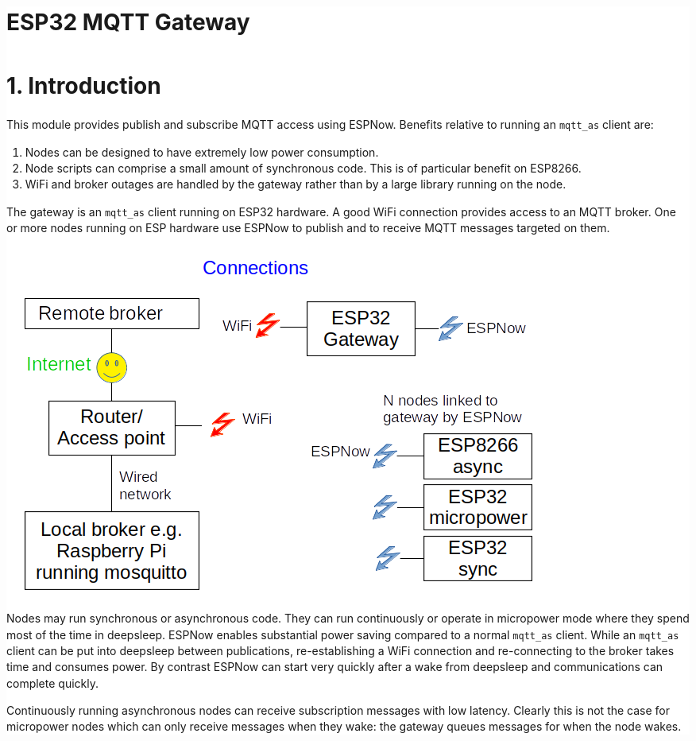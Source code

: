 # ESP32 MQTT Gateway

# 1. Introduction

This module provides publish and subscribe MQTT access using ESPNow. Benefits
relative to running an `mqtt_as` client are:
 1. Nodes can be designed to have extremely low power consumption.
 2. Node scripts can comprise a small amount of synchronous code. This is of
 particular benefit on ESP8266.
 3. WiFi and broker outages are handled by the gateway rather than by a large
 library running on the node.

The gateway is an `mqtt_as` client running on ESP32 hardware. A good WiFi
connection provides access to an MQTT broker. One or more nodes running on ESP
hardware use ESPNow to publish and to receive MQTT messages targeted on them.

![Image](./images/block_diagram.png)

Nodes may run synchronous or asynchronous code. They can run continuously or
operate in micropower mode where they spend most of the time in deepsleep.
ESPNow enables substantial power saving compared to a normal `mqtt_as` client.
While an `mqtt_as` client can be put into deepsleep between publications,
re-establishing a WiFi connection and re-connecting to the broker takes time
and consumes power. By contrast ESPNow can start very quickly after a wake
from deepsleep and communications can complete quickly.

Continuously running asynchronous nodes can receive subscription messages with
low latency. Clearly this is not the case for micropower nodes which can only
receive messages when they wake: the gateway queues messages for when the node
wakes.

